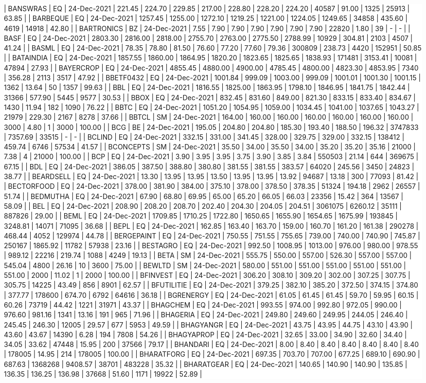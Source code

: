 | BANSWRAS | EQ | 24-Dec-2021 | 221.45 | 224.70 | 229.85 | 217.00 | 228.80 | 228.20 | 224.20 | 40587 | 91.00 | 1325 | 25913 | 63.85 |
| BARBEQUE | EQ | 24-Dec-2021 | 1257.45 | 1255.00 | 1272.10 | 1219.25 | 1221.00 | 1224.05 | 1249.65 | 34858 | 435.60 | 4619 | 14918 | 42.80 |
| BARTRONICS | BZ | 24-Dec-2021 | 7.55 | 7.90 | 7.90 | 7.90 | 7.90 | 7.90 | 7.90 | 22820 | 1.80 | 39 | - | - |
| BASF | EQ | 24-Dec-2021 | 2803.30 | 2816.00 | 2818.00 | 2755.70 | 2763.00 | 2775.50 | 2788.99 | 10929 | 304.81 | 2103 | 4507 | 41.24 |
| BASML | EQ | 24-Dec-2021 | 78.35 | 78.80 | 81.50 | 76.60 | 77.20 | 77.60 | 79.36 | 300809 | 238.73 | 4420 | 152951 | 50.85 |
| BATAINDIA | EQ | 24-Dec-2021 | 1857.55 | 1860.00 | 1864.95 | 1820.20 | 1823.65 | 1825.65 | 1838.93 | 171481 | 3153.41 | 10081 | 47894 | 27.93 |
| BAYERCROP | EQ | 24-Dec-2021 | 4855.45 | 4880.00 | 4900.00 | 4785.45 | 4800.00 | 4823.30 | 4853.95 | 7340 | 356.28 | 2113 | 3517 | 47.92 |
| BBETF0432 | EQ | 24-Dec-2021 | 1001.84 | 999.09 | 1003.00 | 999.09 | 1001.01 | 1001.30 | 1001.15 | 1362 | 13.64 | 50 | 1357 | 99.63 |
| BBL | EQ | 24-Dec-2021 | 1816.55 | 1825.00 | 1863.95 | 1798.10 | 1846.95 | 1841.75 | 1842.44 | 31366 | 577.90 | 5445 | 9577 | 30.53 |
| BBOX | EQ | 24-Dec-2021 | 832.45 | 831.60 | 849.00 | 821.30 | 833.15 | 833.40 | 834.67 | 1430 | 11.94 | 182 | 1090 | 76.22 |
| BBTC | EQ | 24-Dec-2021 | 1051.20 | 1054.95 | 1059.00 | 1034.45 | 1041.00 | 1037.65 | 1043.27 | 21979 | 229.30 | 2167 | 8278 | 37.66 |
| BBTCL | SM | 24-Dec-2021 | 164.00 | 160.00 | 160.00 | 160.00 | 160.00 | 160.00 | 160.00 | 3000 | 4.80 | 1 | 3000 | 100.00 |
| BCG | BE | 24-Dec-2021 | 195.05 | 204.80 | 204.80 | 185.30 | 193.40 | 188.50 | 196.32 | 3747833 | 7357.69 | 33515 | - | - |
| BCLIND | EQ | 24-Dec-2021 | 332.15 | 331.00 | 341.45 | 328.00 | 329.75 | 329.00 | 332.15 | 138412 | 459.74 | 6746 | 57534 | 41.57 |
| BCONCEPTS | SM | 24-Dec-2021 | 35.50 | 34.00 | 35.50 | 34.00 | 35.20 | 35.20 | 35.16 | 21000 | 7.38 | 4 | 21000 | 100.00 |
| BCP | EQ | 24-Dec-2021 | 3.90 | 3.95 | 3.95 | 3.75 | 3.90 | 3.85 | 3.84 | 550503 | 21.14 | 644 | 369675 | 67.15 |
| BDL | EQ | 24-Dec-2021 | 386.05 | 387.50 | 388.80 | 380.80 | 381.55 | 381.55 | 383.57 | 64020 | 245.56 | 3450 | 24823 | 38.77 |
| BEARDSELL | EQ | 24-Dec-2021 | 13.30 | 13.95 | 13.95 | 13.50 | 13.95 | 13.95 | 13.92 | 94687 | 13.18 | 300 | 77093 | 81.42 |
| BECTORFOOD | EQ | 24-Dec-2021 | 378.00 | 381.90 | 384.00 | 375.10 | 378.00 | 378.50 | 378.35 | 51324 | 194.18 | 2962 | 26557 | 51.74 |
| BEDMUTHA | EQ | 24-Dec-2021 | 67.90 | 68.80 | 69.95 | 65.00 | 65.20 | 66.05 | 66.03 | 23356 | 15.42 | 364 | 13567 | 58.09 |
| BEL | EQ | 24-Dec-2021 | 208.90 | 208.20 | 208.70 | 202.40 | 204.30 | 204.05 | 204.51 | 3061075 | 6260.12 | 35111 | 887826 | 29.00 |
| BEML | EQ | 24-Dec-2021 | 1709.85 | 1710.25 | 1722.80 | 1650.65 | 1655.90 | 1654.65 | 1675.99 | 193845 | 3248.81 | 14071 | 71095 | 36.68 |
| BEPL | EQ | 24-Dec-2021 | 162.85 | 163.40 | 163.70 | 159.00 | 160.70 | 161.20 | 161.38 | 290278 | 468.44 | 4052 | 129974 | 44.78 |
| BERGEPAINT | EQ | 24-Dec-2021 | 750.55 | 751.55 | 755.65 | 739.00 | 740.00 | 740.90 | 745.87 | 250167 | 1865.92 | 11782 | 57938 | 23.16 |
| BESTAGRO | EQ | 24-Dec-2021 | 992.50 | 1008.95 | 1013.00 | 976.00 | 980.00 | 978.55 | 989.12 | 22216 | 219.74 | 1088 | 4249 | 19.13 |
| BETA | SM | 24-Dec-2021 | 555.75 | 550.00 | 557.00 | 526.30 | 557.00 | 557.00 | 545.04 | 4800 | 26.16 | 10 | 3600 | 75.00 |
| BEWLTD | SM | 24-Dec-2021 | 580.00 | 551.00 | 551.00 | 551.00 | 551.00 | 551.00 | 551.00 | 2000 | 11.02 | 1 | 2000 | 100.00 |
| BFINVEST | EQ | 24-Dec-2021 | 306.20 | 308.10 | 309.20 | 302.00 | 307.25 | 307.75 | 305.75 | 14225 | 43.49 | 856 | 8901 | 62.57 |
| BFUTILITIE | EQ | 24-Dec-2021 | 379.25 | 382.10 | 385.20 | 372.50 | 374.15 | 374.80 | 377.77 | 178600 | 674.70 | 6792 | 64616 | 36.18 |
| BGRENERGY | EQ | 24-Dec-2021 | 61.05 | 61.45 | 61.45 | 59.70 | 59.95 | 60.15 | 60.26 | 73719 | 44.42 | 1221 | 31971 | 43.37 |
| BHAGCHEM | EQ | 24-Dec-2021 | 993.55 | 974.00 | 992.80 | 972.05 | 990.00 | 976.60 | 981.16 | 1341 | 13.16 | 191 | 965 | 71.96 |
| BHAGERIA | EQ | 24-Dec-2021 | 249.80 | 249.60 | 249.95 | 244.05 | 246.40 | 245.45 | 246.30 | 12005 | 29.57 | 677 | 5953 | 49.59 |
| BHAGYANGR | EQ | 24-Dec-2021 | 43.75 | 43.95 | 44.75 | 43.10 | 43.90 | 43.60 | 43.67 | 14390 | 6.28 | 194 | 7808 | 54.26 |
| BHAGYAPROP | EQ | 24-Dec-2021 | 32.65 | 33.00 | 34.90 | 32.60 | 34.40 | 34.05 | 33.62 | 47448 | 15.95 | 200 | 37566 | 79.17 |
| BHANDARI | EQ | 24-Dec-2021 | 8.00 | 8.40 | 8.40 | 8.40 | 8.40 | 8.40 | 8.40 | 178005 | 14.95 | 214 | 178005 | 100.00 |
| BHARATFORG | EQ | 24-Dec-2021 | 697.35 | 703.70 | 707.00 | 677.25 | 689.10 | 690.90 | 687.63 | 1368268 | 9408.57 | 38701 | 483228 | 35.32 |
| BHARATGEAR | EQ | 24-Dec-2021 | 140.65 | 140.90 | 140.90 | 135.85 | 136.35 | 136.25 | 136.98 | 37668 | 51.60 | 1171 | 19922 | 52.89 |